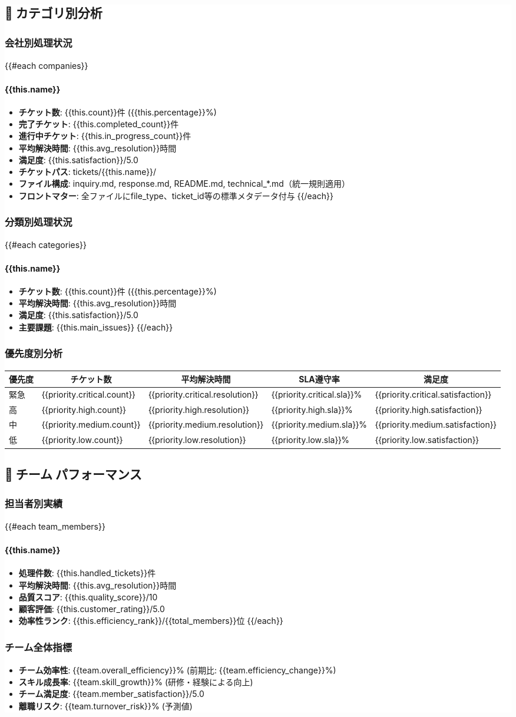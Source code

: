   ## 🎯 カテゴリ別分析
  
  ### 会社別処理状況
  {{#each companies}}
  #### {{this.name}}
  - **チケット数**: {{this.count}}件 ({{this.percentage}}%)
  - **完了チケット**: {{this.completed_count}}件
  - **進行中チケット**: {{this.in_progress_count}}件
  - **平均解決時間**: {{this.avg_resolution}}時間
  - **満足度**: {{this.satisfaction}}/5.0
  - **チケットパス**: tickets/{{this.name}}/
  - **ファイル構成**: inquiry.md, response.md, README.md, technical_*.md（統一規則適用）
  - **フロントマター**: 全ファイルにfile_type、ticket_id等の標準メタデータ付与
  {{/each}}
  
  ### 分類別処理状況
  {{#each categories}}
  #### {{this.name}}
  - **チケット数**: {{this.count}}件 ({{this.percentage}}%)
  - **平均解決時間**: {{this.avg_resolution}}時間
  - **満足度**: {{this.satisfaction}}/5.0
  - **主要課題**: {{this.main_issues}}
  {{/each}}
  
  ### 優先度別分析
  | 優先度 | チケット数 | 平均解決時間 | SLA遵守率 | 満足度 |
  |--------|------------|--------------|-----------|---------|
  | 緊急 | {{priority.critical.count}} | {{priority.critical.resolution}} | {{priority.critical.sla}}% | {{priority.critical.satisfaction}} |
  | 高 | {{priority.high.count}} | {{priority.high.resolution}} | {{priority.high.sla}}% | {{priority.high.satisfaction}} |
  | 中 | {{priority.medium.count}} | {{priority.medium.resolution}} | {{priority.medium.sla}}% | {{priority.medium.satisfaction}} |
  | 低 | {{priority.low.count}} | {{priority.low.resolution}} | {{priority.low.sla}}% | {{priority.low.satisfaction}} |
  
  ## 👥 チーム パフォーマンス
  
  ### 担当者別実績
  {{#each team_members}}
  #### {{this.name}}
  - **処理件数**: {{this.handled_tickets}}件
  - **平均解決時間**: {{this.avg_resolution}}時間
  - **品質スコア**: {{this.quality_score}}/10
  - **顧客評価**: {{this.customer_rating}}/5.0
  - **効率性ランク**: {{this.efficiency_rank}}/{{total_members}}位
  {{/each}}
  
  ### チーム全体指標
  - **チーム効率性**: {{team.overall_efficiency}}% (前期比: {{team.efficiency_change}}%)
  - **スキル成長率**: {{team.skill_growth}}% (研修・経験による向上)
  - **チーム満足度**: {{team.member_satisfaction}}/5.0
  - **離職リスク**: {{team.turnover_risk}}% (予測値)
  